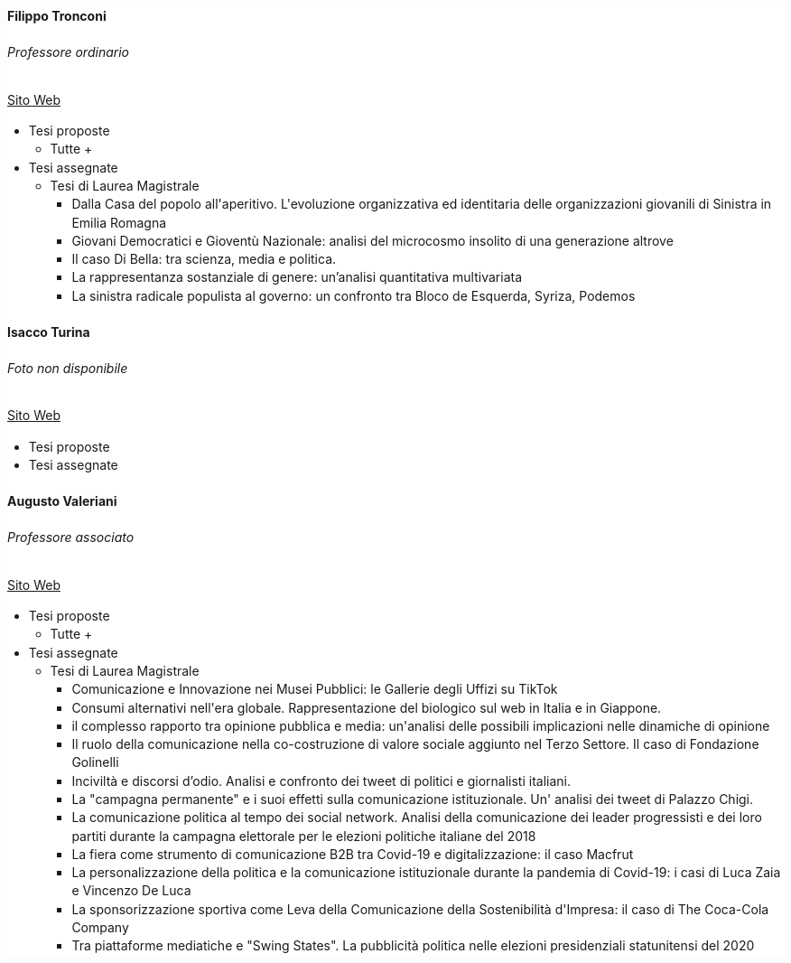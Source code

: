 #### Filippo Tronconi
###### Professore ordinario
[Sito Web](https://www.unibo.it/sitoweb/filippo.tronconi)
 * Tesi proposte
   - Tutte
     + 
 * Tesi assegnate
   - Tesi di Laurea Magistrale
     + Dalla Casa del popolo all'aperitivo. L'evoluzione organizzativa ed identitaria delle organizzazioni giovanili di Sinistra in Emilia Romagna
     + Giovani Democratici e Gioventù Nazionale: analisi del microcosmo insolito di una generazione altrove
     + Il caso Di Bella: tra scienza, media e politica.
     + La rappresentanza sostanziale di genere: un’analisi quantitativa multivariata
     + La sinistra radicale populista al governo: un confronto tra Bloco de Esquerda, Syriza, Podemos

#### Isacco Turina
###### Foto  non disponibile
[Sito Web](https://www.unibo.it/sitoweb/isacco.turina)
 * Tesi proposte
 * Tesi assegnate

#### Augusto Valeriani
###### Professore associato
[Sito Web](https://www.unibo.it/sitoweb/augusto.valeriani)
 * Tesi proposte
   - Tutte
     + 
 * Tesi assegnate
   - Tesi di Laurea Magistrale
     + Comunicazione e Innovazione nei Musei Pubblici: le Gallerie degli Uffizi su TikTok
     + Consumi alternativi nell'era globale. Rappresentazione del biologico sul web in Italia e in Giappone.
     + il complesso rapporto tra opinione pubblica e media: un'analisi delle possibili implicazioni nelle dinamiche di opinione
     + Il ruolo della comunicazione nella co-costruzione di valore sociale aggiunto nel Terzo Settore. Il caso di Fondazione Golinelli
     + Inciviltà e discorsi d’odio. Analisi e confronto dei tweet di politici e giornalisti italiani.
     + La "campagna permanente" e i suoi effetti sulla comunicazione istituzionale. Un' analisi dei tweet di Palazzo Chigi.
     + La comunicazione politica al tempo dei social network. Analisi della comunicazione dei leader progressisti e dei loro partiti durante la campagna elettorale per le elezioni politiche italiane del 2018
     + La fiera come strumento di comunicazione B2B tra Covid-19 e digitalizzazione: il caso Macfrut
     + La personalizzazione della politica e la comunicazione istituzionale durante la pandemia di Covid-19: i casi di Luca Zaia e Vincenzo De Luca
     + La sponsorizzazione sportiva come Leva della Comunicazione della Sostenibilità d'Impresa: il caso di The Coca-Cola Company
     + Tra piattaforme mediatiche e "Swing States". La pubblicità politica nelle elezioni presidenziali statunitensi del 2020
